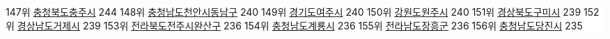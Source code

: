   <tr>
    <td>147위</td>
    <td><a href="/apt/충청북도충주시{dong}">충청북도충주시</a></td>
    <td>244</td>
  </tr>

  <tr>
    <td>148위</td>
    <td><a href="/apt/충청남도천안시동남구{dong}">충청남도천안시동남구</a></td>
    <td>240</td>
  </tr>

  <tr>
    <td>149위</td>
    <td><a href="/apt/경기도여주시{dong}">경기도여주시</a></td>
    <td>240</td>
  </tr>

  <tr>
    <td>150위</td>
    <td><a href="/apt/강원도원주시{dong}">강원도원주시</a></td>
    <td>240</td>
  </tr>

  <tr>
    <td>151위</td>
    <td><a href="/apt/경상북도구미시{dong}">경상북도구미시</a></td>
    <td>239</td>
  </tr>

  <tr>
    <td>152위</td>
    <td><a href="/apt/경상남도거제시{dong}">경상남도거제시</a></td>
    <td>239</td>
  </tr>

  <tr>
    <td>153위</td>
    <td><a href="/apt/전라북도전주시완산구{dong}">전라북도전주시완산구</a></td>
    <td>236</td>
  </tr>

  <tr>
    <td>154위</td>
    <td><a href="/apt/충청남도계룡시{dong}">충청남도계룡시</a></td>
    <td>236</td>
  </tr>

  <tr>
    <td>155위</td>
    <td><a href="/apt/전라남도장흥군{dong}">전라남도장흥군</a></td>
    <td>236</td>
  </tr>

  <tr>
    <td>156위</td>
    <td><a href="/apt/충청남도당진시{dong}">충청남도당진시</a></td>
    <td>235</td>
  </tr>
